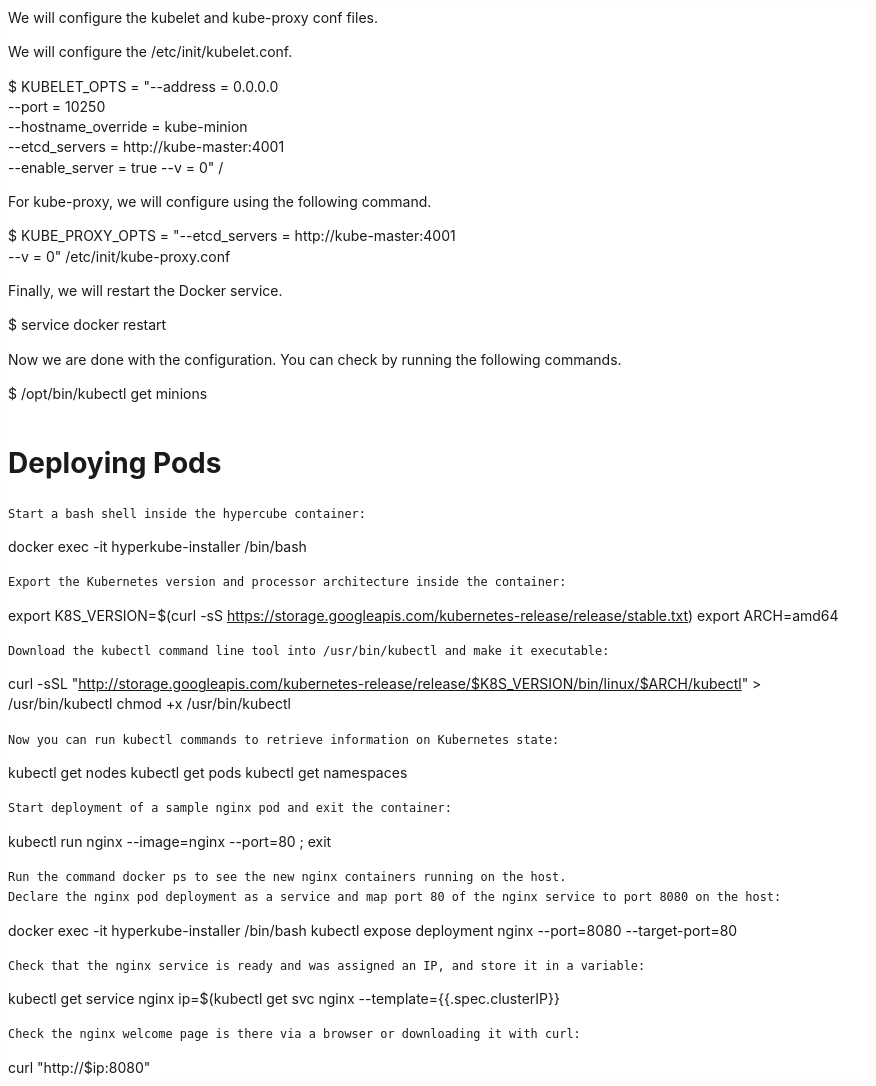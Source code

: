 We will configure the kubelet and kube-proxy conf files.

We will configure the /etc/init/kubelet.conf.

$ KUBELET_OPTS = "--address = 0.0.0.0 \
--port = 10250 \
--hostname_override = kube-minion \
--etcd_servers = http://kube-master:4001 \
--enable_server = true
--v = 0"
/

For kube-proxy, we will configure using the following command.

$ KUBE_PROXY_OPTS = "--etcd_servers = http://kube-master:4001 \
--v = 0"
/etc/init/kube-proxy.conf

Finally, we will restart the Docker service.

$ service docker restart

Now we are done with the configuration. You can check by running the following commands.

$ /opt/bin/kubectl get minions


# Deploying Pods

    Start a bash shell inside the hypercube container:

docker exec -it hyperkube-installer /bin/bash

    Export the Kubernetes version and processor architecture inside the container:

export K8S_VERSION=$(curl -sS https://storage.googleapis.com/kubernetes-release/release/stable.txt)
export ARCH=amd64

    Download the kubectl command line tool into /usr/bin/kubectl and make it executable:

curl -sSL "http://storage.googleapis.com/kubernetes-release/release/$K8S_VERSION/bin/linux/$ARCH/kubectl" > /usr/bin/kubectl
chmod +x /usr/bin/kubectl

    Now you can run kubectl commands to retrieve information on Kubernetes state:

kubectl get nodes
kubectl get pods
kubectl get namespaces

    Start deployment of a sample nginx pod and exit the container:

kubectl run nginx --image=nginx --port=80 ; exit

    Run the command docker ps to see the new nginx containers running on the host.
    Declare the nginx pod deployment as a service and map port 80 of the nginx service to port 8080 on the host:

docker exec -it hyperkube-installer /bin/bash
kubectl expose deployment nginx --port=8080 --target-port=80

    Check that the nginx service is ready and was assigned an IP, and store it in a variable:

kubectl get service nginx
ip=$(kubectl get svc nginx --template={{.spec.clusterIP}}

    Check the nginx welcome page is there via a browser or downloading it with curl:

curl "http://$ip:8080"

